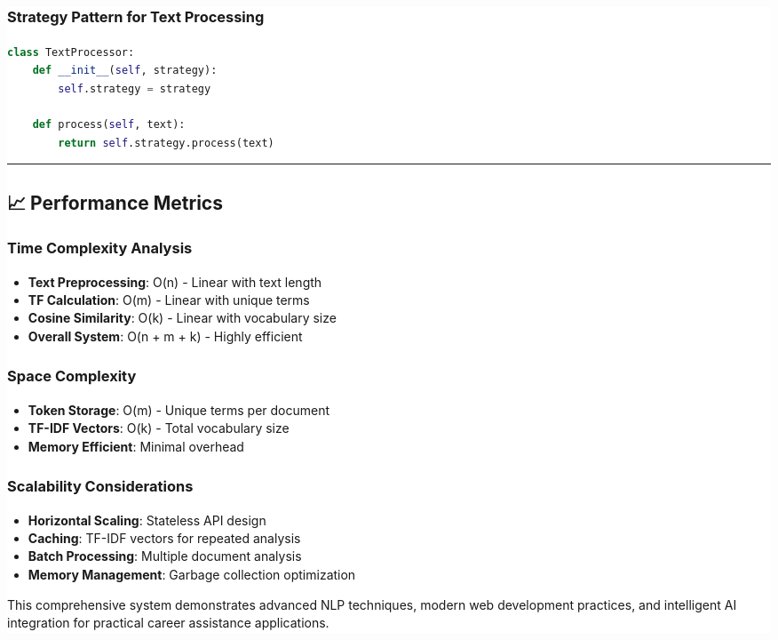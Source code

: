 ### Strategy Pattern for Text Processing

```python
class TextProcessor:
    def __init__(self, strategy):
        self.strategy = strategy

    def process(self, text):
        return self.strategy.process(text)
```

---

## 📈 Performance Metrics

### Time Complexity Analysis

- **Text Preprocessing**: O(n) - Linear with text length
- **TF Calculation**: O(m) - Linear with unique terms
- **Cosine Similarity**: O(k) - Linear with vocabulary size
- **Overall System**: O(n + m + k) - Highly efficient

### Space Complexity

- **Token Storage**: O(m) - Unique terms per document
- **TF-IDF Vectors**: O(k) - Total vocabulary size
- **Memory Efficient**: Minimal overhead

### Scalability Considerations

- **Horizontal Scaling**: Stateless API design
- **Caching**: TF-IDF vectors for repeated analysis
- **Batch Processing**: Multiple document analysis
- **Memory Management**: Garbage collection optimization

This comprehensive system demonstrates advanced NLP techniques, modern web development practices, and intelligent AI integration for practical career assistance applications.
